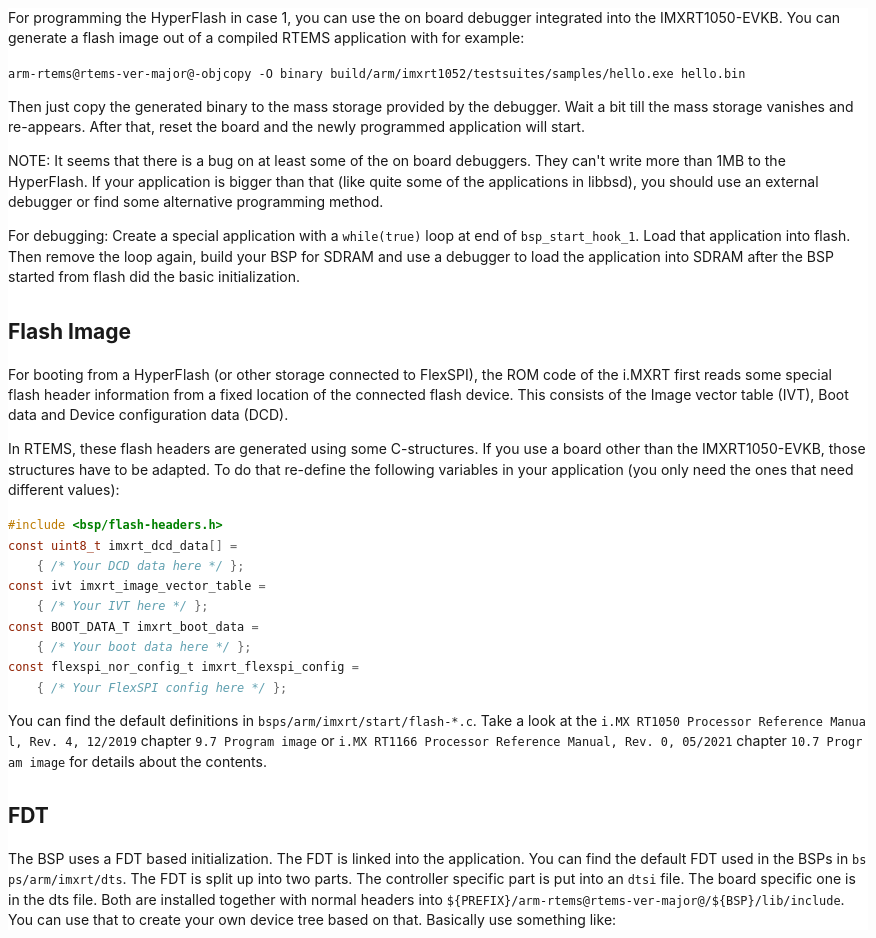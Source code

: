 For programming the HyperFlash in case 1, you can use the on board debugger
integrated into the IMXRT1050-EVKB. You can generate a flash image out of a
compiled RTEMS application with for example:

```
arm-rtems@rtems-ver-major@-objcopy -O binary build/arm/imxrt1052/testsuites/samples/hello.exe hello.bin
```

Then just copy the generated binary to the mass storage provided by the
debugger. Wait a bit till the mass storage vanishes and re-appears. After that,
reset the board and the newly programmed application will start.

NOTE: It seems that there is a bug on at least some of the on board debuggers.
They can't write more than 1MB to the HyperFlash. If your application is bigger
than that (like quite some of the applications in libbsd), you should use an
external debugger or find some alternative programming method.

For debugging: Create a special application with a `while(true)` loop at end of
`bsp_start_hook_1`. Load that application into flash. Then remove the loop
again, build your BSP for SDRAM and use a debugger to load the application into
SDRAM after the BSP started from flash did the basic initialization.

## Flash Image

For booting from a HyperFlash (or other storage connected to FlexSPI), the ROM
code of the i.MXRT first reads some special flash header information from a
fixed location of the connected flash device. This consists of the Image vector
table (IVT), Boot data and Device configuration data (DCD).

In RTEMS, these flash headers are generated using some C-structures. If you use
a board other than the IMXRT1050-EVKB, those structures have to be adapted. To
do that re-define the following variables in your application (you only need the
ones that need different values):

```c
#include <bsp/flash-headers.h>
const uint8_t imxrt_dcd_data[] =
    { /* Your DCD data here */ };
const ivt imxrt_image_vector_table =
    { /* Your IVT here */ };
const BOOT_DATA_T imxrt_boot_data =
    { /* Your boot data here */ };
const flexspi_nor_config_t imxrt_flexspi_config =
    { /* Your FlexSPI config here */ };
```

You can find the default definitions in `bsps/arm/imxrt/start/flash-*.c`. Take a
look at the `i.MX RT1050 Processor Reference Manual, Rev. 4, 12/2019` chapter
`9.7 Program image` or `i.MX RT1166 Processor Reference Manual, Rev. 0, 05/2021`
chapter `10.7 Program image` for details about the contents.

## FDT

The BSP uses a FDT based initialization. The FDT is linked into the application.
You can find the default FDT used in the BSPs in `bsps/arm/imxrt/dts`. The FDT
is split up into two parts. The controller specific part is put into an `dtsi`
file. The board specific one is in the dts file. Both are installed together
with normal headers into
`${PREFIX}/arm-rtems@rtems-ver-major@/${BSP}/lib/include`. You can use that to
create your own device tree based on that. Basically use something like:
